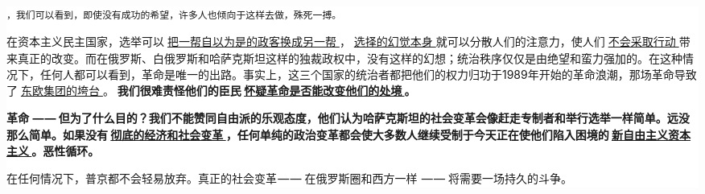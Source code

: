     ，我们可以看到，即使没有成功的希望，许多人也倾向于这样去做，殊死一搏。
   </strong>
  </p>
  <p class="graf graf--p">
   在资本主义民主国家，选举可以
   <a class="markup--anchor markup--p-anchor" data-href="https://iyouport.substack.com/p/316" href="https://iyouport.substack.com/p/316" rel="noopener" target="_blank">
    把一帮自以为是的政客换成另一帮
   </a>
   ，
   <a class="markup--anchor markup--p-anchor" data-href="https://iyouport.substack.com/p/iyp-845" href="https://iyouport.substack.com/p/iyp-845" rel="noopener" target="_blank">
    选择的幻觉本身
   </a>
   就可以分散人们的注意力，使人们
   <a class="markup--anchor markup--p-anchor" data-href="https://iyouport.substack.com/p/fa5" href="https://iyouport.substack.com/p/fa5" rel="noopener" target="_blank">
    不会采取行动
   </a>
   带来真正的改变。而在俄罗斯、白俄罗斯和哈萨克斯坦这样的独裁政权中，没有这样的幻想；统治秩序仅仅是由绝望和蛮力强加的。在这种情况下，任何人都可以看到，革命是唯一的出路。事实上，这三个国家的统治者都把他们的权力归功于1989年开始的革命浪潮，那场革命导致了
   <a class="markup--anchor markup--p-anchor" data-href="https://iyouport.substack.com/p/9bd" href="https://iyouport.substack.com/p/9bd" rel="noopener" target="_blank">
    东欧集团的垮台
   </a>
   。
   <strong class="markup--strong markup--p-strong">
    我们很难责怪他们的臣民
   </strong>
   <a class="markup--anchor markup--p-anchor" data-href="https://iyouport.substack.com/p/e76" href="https://iyouport.substack.com/p/e76" rel="noopener" target="_blank">
    <strong class="markup--strong markup--p-strong">
     怀疑革命是否能改变他们的处境
    </strong>
   </a>
   <strong class="markup--strong markup--p-strong">
    。
   </strong>
  </p>
  <p class="graf graf--p">
   <strong class="markup--strong markup--p-strong">
    革命  — — 但为了什么目的？我们不能赞同自由派的乐观态度，他们认为哈萨克斯坦的社会变革会像赶走专制者和举行选举一样简单。远没那么简单。如果没有
   </strong>
   <a class="markup--anchor markup--p-anchor" data-href="https://iyouport.substack.com/p/a4a" href="https://iyouport.substack.com/p/a4a" rel="noopener" target="_blank">
    <strong class="markup--strong markup--p-strong">
     彻底的经济和社会变革
    </strong>
   </a>
   <strong class="markup--strong markup--p-strong">
    ，任何单纯的政治变革都会使大多数人继续受制于今天正在使他们陷入困境的
   </strong>
   <a class="markup--anchor markup--p-anchor" data-href="https://iyouport.substack.com/p/6f0" href="https://iyouport.substack.com/p/6f0" rel="noopener" target="_blank">
    <strong class="markup--strong markup--p-strong">
     新自由主义资本主义
    </strong>
   </a>
   <strong class="markup--strong markup--p-strong">
    。恶性循环。
   </strong>
  </p>
  <p class="graf graf--p">
   在任何情况下，普京都不会轻易放弃。真正的社会变革 — — 在俄罗斯圈和西方一样  — — 将需要一场持久的斗争。